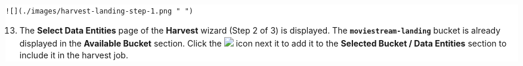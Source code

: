     ![](./images/harvest-landing-step-1.png " ")

13. The **Select Data Entities** page of the **Harvest** wizard (Step 2 of 3) is displayed. The **`moviestream-landing`** bucket is already displayed in the **Available Bucket** section. Click the ![](./images/add-entity-icon.png>) icon next it to add it to the **Selected Bucket / Data Entities** section to include it in the harvest job.
